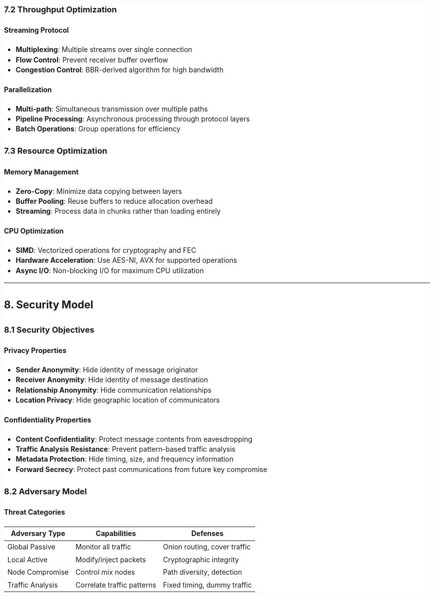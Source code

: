 ### 7.2 Throughput Optimization
#### Streaming Protocol
- **Multiplexing**: Multiple streams over single connection
- **Flow Control**: Prevent receiver buffer overflow
- **Congestion Control**: BBR-derived algorithm for high bandwidth

#### Parallelization
- **Multi-path**: Simultaneous transmission over multiple paths
- **Pipeline Processing**: Asynchronous processing through protocol layers
- **Batch Operations**: Group operations for efficiency

### 7.3 Resource Optimization
#### Memory Management
- **Zero-Copy**: Minimize data copying between layers
- **Buffer Pooling**: Reuse buffers to reduce allocation overhead
- **Streaming**: Process data in chunks rather than loading entirely

#### CPU Optimization
- **SIMD**: Vectorized operations for cryptography and FEC
- **Hardware Acceleration**: Use AES-NI, AVX for supported operations
- **Async I/O**: Non-blocking I/O for maximum CPU utilization

---

## 8. Security Model

### 8.1 Security Objectives
#### Privacy Properties
- **Sender Anonymity**: Hide identity of message originator
- **Receiver Anonymity**: Hide identity of message destination
- **Relationship Anonymity**: Hide communication relationships
- **Location Privacy**: Hide geographic location of communicators

#### Confidentiality Properties
- **Content Confidentiality**: Protect message contents from eavesdropping
- **Traffic Analysis Resistance**: Prevent pattern-based traffic analysis
- **Metadata Protection**: Hide timing, size, and frequency information
- **Forward Secrecy**: Protect past communications from future key compromise

### 8.2 Adversary Model
#### Threat Categories
| Adversary Type | Capabilities | Defenses |
|----------------|--------------|----------|
| Global Passive | Monitor all traffic | Onion routing, cover traffic |
| Local Active | Modify/inject packets | Cryptographic integrity |
| Node Compromise | Control mix nodes | Path diversity, detection |
| Traffic Analysis | Correlate traffic patterns | Fixed timing, dummy traffic |
